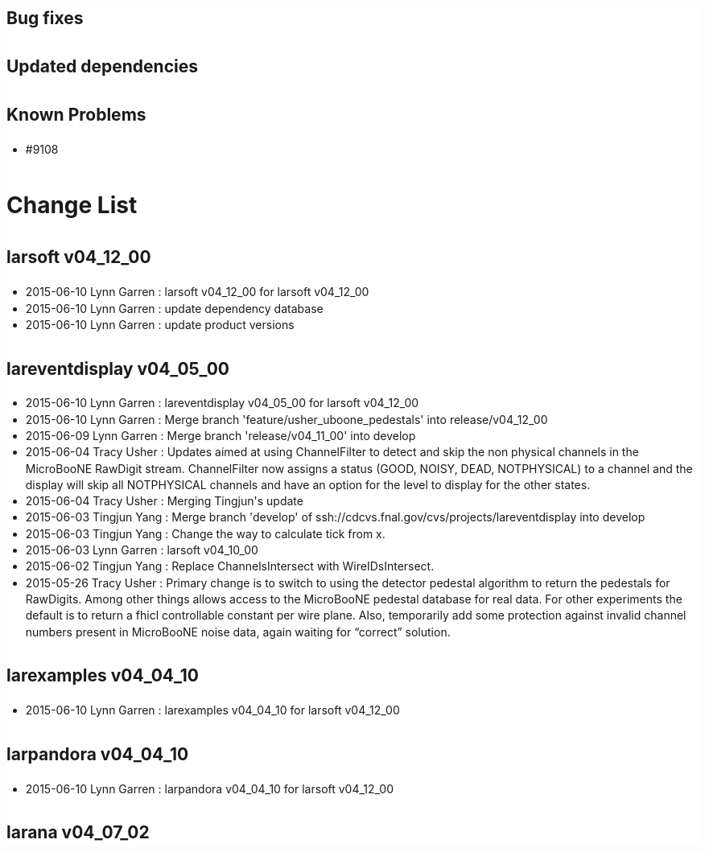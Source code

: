 ## Bug fixes

## Updated dependencies

## Known Problems

-   \#9108

# Change List

## larsoft v04_12_00

-   2015-06-10 Lynn Garren : larsoft v04_12_00 for larsoft v04_12_00
-   2015-06-10 Lynn Garren : update dependency database
-   2015-06-10 Lynn Garren : update product versions

## lareventdisplay v04_05_00

-   2015-06-10 Lynn Garren : lareventdisplay v04_05_00 for larsoft v04_12_00
-   2015-06-10 Lynn Garren : Merge branch 'feature/usher_uboone_pedestals' into release/v04_12_00
-   2015-06-09 Lynn Garren : Merge branch 'release/v04_11_00' into develop
-   2015-06-04 Tracy Usher : Updates aimed at using ChannelFilter to detect and skip the non physical channels in the MicroBooNE RawDigit stream. ChannelFilter now assigns a status (GOOD, NOISY, DEAD, NOTPHYSICAL) to a channel and the display will skip all NOTPHYSICAL channels and have an option for the level to display for the other states.
-   2015-06-04 Tracy Usher : Merging Tingjun's update
-   2015-06-03 Tingjun Yang : Merge branch 'develop' of ssh://cdcvs.fnal.gov/cvs/projects/lareventdisplay into develop
-   2015-06-03 Tingjun Yang : Change the way to calculate tick from x.
-   2015-06-03 Lynn Garren : larsoft v04_10_00
-   2015-06-02 Tingjun Yang : Replace ChannelsIntersect with WireIDsIntersect.
-   2015-05-26 Tracy Usher : Primary change is to switch to using the detector pedestal algorithm to return the pedestals for RawDigits. Among other things allows access to the MicroBooNE pedestal database for real data. For other experiments the default is to return a fhicl controllable constant per wire plane. Also, temporarily add some protection against invalid channel numbers present in MicroBooNE noise data, again waiting for “correct” solution.

## larexamples v04_04_10

-   2015-06-10 Lynn Garren : larexamples v04_04_10 for larsoft v04_12_00

## larpandora v04_04_10

-   2015-06-10 Lynn Garren : larpandora v04_04_10 for larsoft v04_12_00

## larana v04_07_02
